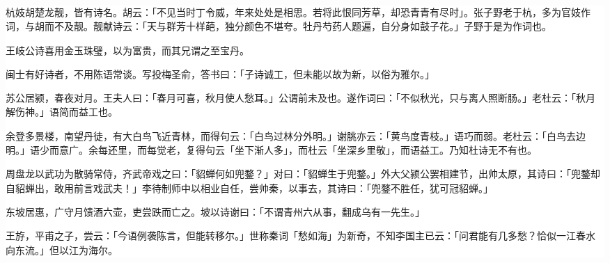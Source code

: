 杭妓胡楚龙靓，皆有诗名。胡云：「不见当时丁令威，年来处处是相思。若将此恨同芳草，却恐青青有尽时」。张子野老于杭，多为官妓作词，与胡而不及靓。靓献诗云：「天与群芳十样葩，独分颜色不堪夸。牡丹芍药人题遍，自分身如鼓子花。」子野于是为作词也。  
  
王岐公诗喜用金玉珠璧，以为富贵，而其兄谓之至宝丹。  
  
闽士有好诗者，不用陈语常谈。写投梅圣俞，答书曰：「子诗诚工，但未能以故为新，以俗为雅尔。」  
  
苏公居颍，春夜对月。王夫人曰：「春月可喜，秋月使人愁耳。」公谓前未及也。遂作词曰：「不似秋光，只与离人照断肠。」老杜云：「秋月解伤神。」语简而益工也。  
  
余登多景楼，南望丹徒，有大白鸟飞近青林，而得句云：「白鸟过林分外明。」谢朓亦云：「黄鸟度青枝。」语巧而弱。老杜云：「白鸟去边明。」语少而意广。余每还里，而每觉老，复得句云「坐下渐人多」，而杜云「坐深乡里敬」，而语益工。乃知杜诗无不有也。  
  
周盘龙以武功为散骑常侍，齐武帝戏之曰：「貂蝉何如兜鍪？」对曰：「貂蝉生于兜鍪。」外大父颍公罢相建节，出帅太原，其诗曰：「兜鍪却自貂蝉出，敢用前言戏武夫！」李待制师中以相业自任，尝帅秦，以事去，其诗曰：「兜鍪不胜任，犹可冠貂蝉。」  
  
东坡居惠，广守月馈酒六壶，吏尝跌而亡之。坡以诗谢曰：「不谓青州六从事，翻成乌有一先生。」  
  
王斿，平甫之子，尝云：「今语例袭陈言，但能转移尔。」世称秦词「愁如海」为新奇，不知李国主已云：「问君能有几多愁？恰似一江春水向东流。」但以江为海尔。  

